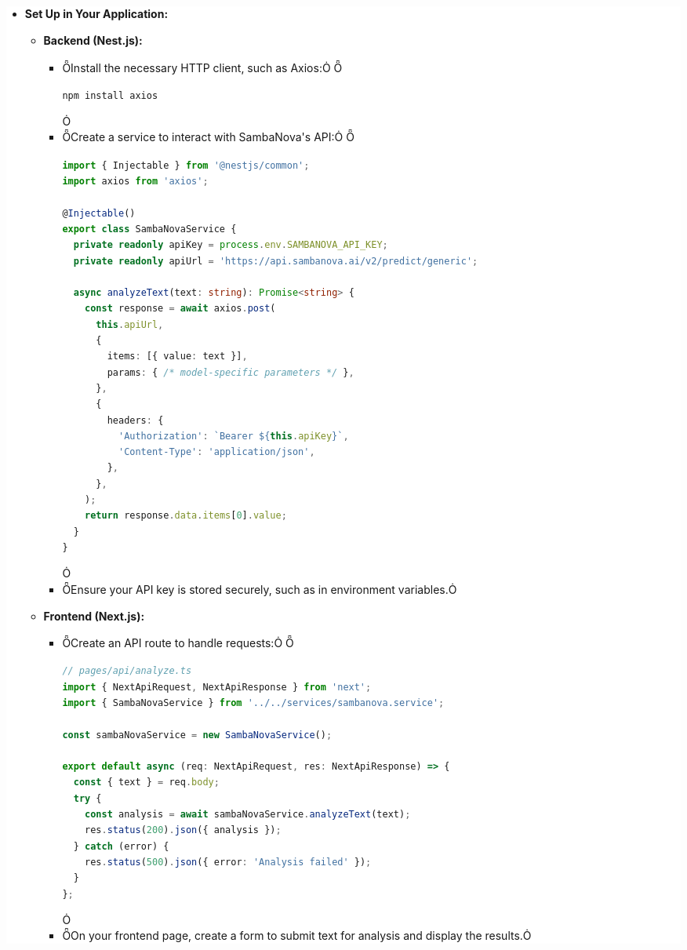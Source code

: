 - **Set Up in Your Application:**
  - **Backend (Nest.js):**
    - Install the necessary HTTP client, such as Axios:
      
      ```bash
      npm install axios
      ```
      
    - Create a service to interact with SambaNova's API:
      
      ```typescript
      import { Injectable } from '@nestjs/common';
      import axios from 'axios';

      @Injectable()
      export class SambaNovaService {
        private readonly apiKey = process.env.SAMBANOVA_API_KEY;
        private readonly apiUrl = 'https://api.sambanova.ai/v2/predict/generic';

        async analyzeText(text: string): Promise<string> {
          const response = await axios.post(
            this.apiUrl,
            {
              items: [{ value: text }],
              params: { /* model-specific parameters */ },
            },
            {
              headers: {
                'Authorization': `Bearer ${this.apiKey}`,
                'Content-Type': 'application/json',
              },
            },
          );
          return response.data.items[0].value;
        }
      }
      ```
      
    - Ensure your API key is stored securely, such as in environment variables.

  - **Frontend (Next.js):**
    - Create an API route to handle requests:
      
      ```typescript
      // pages/api/analyze.ts
      import { NextApiRequest, NextApiResponse } from 'next';
      import { SambaNovaService } from '../../services/sambanova.service';

      const sambaNovaService = new SambaNovaService();

      export default async (req: NextApiRequest, res: NextApiResponse) => {
        const { text } = req.body;
        try {
          const analysis = await sambaNovaService.analyzeText(text);
          res.status(200).json({ analysis });
        } catch (error) {
          res.status(500).json({ error: 'Analysis failed' });
        }
      };
      ```
      
    - On your frontend page, create a form to submit text for analysis and display the results.
